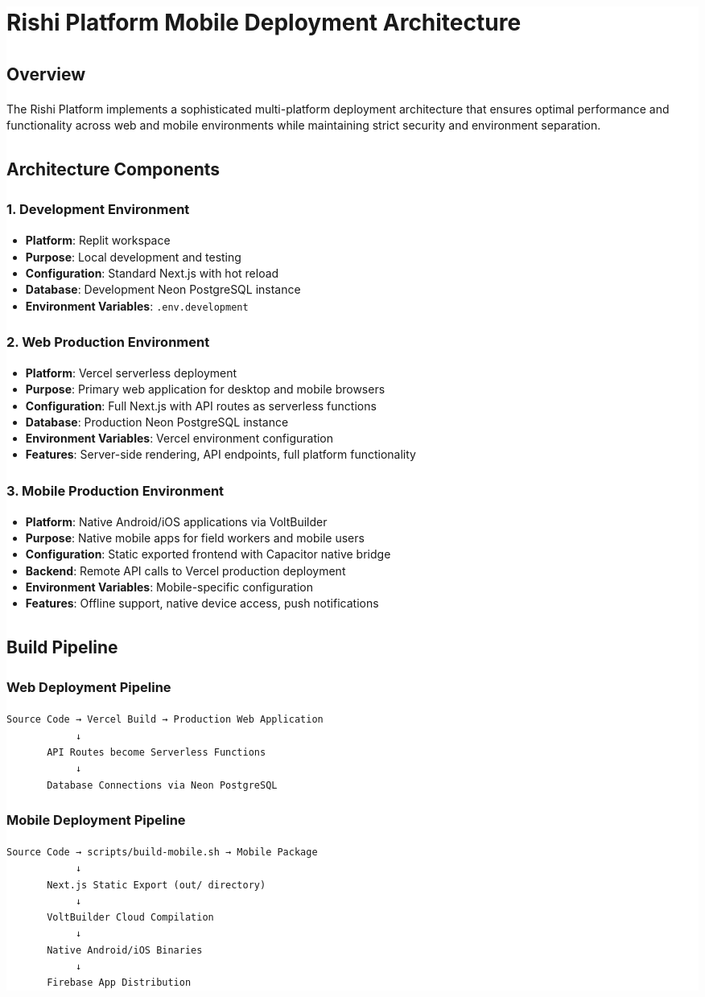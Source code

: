 # Rishi Platform Mobile Deployment Architecture

## Overview

The Rishi Platform implements a sophisticated multi-platform deployment architecture that ensures optimal performance and functionality across web and mobile environments while maintaining strict security and environment separation.

## Architecture Components

### 1. Development Environment
- **Platform**: Replit workspace
- **Purpose**: Local development and testing
- **Configuration**: Standard Next.js with hot reload
- **Database**: Development Neon PostgreSQL instance
- **Environment Variables**: `.env.development`

### 2. Web Production Environment  
- **Platform**: Vercel serverless deployment
- **Purpose**: Primary web application for desktop and mobile browsers
- **Configuration**: Full Next.js with API routes as serverless functions
- **Database**: Production Neon PostgreSQL instance
- **Environment Variables**: Vercel environment configuration
- **Features**: Server-side rendering, API endpoints, full platform functionality

### 3. Mobile Production Environment
- **Platform**: Native Android/iOS applications via VoltBuilder
- **Purpose**: Native mobile apps for field workers and mobile users
- **Configuration**: Static exported frontend with Capacitor native bridge
- **Backend**: Remote API calls to Vercel production deployment
- **Environment Variables**: Mobile-specific configuration
- **Features**: Offline support, native device access, push notifications

## Build Pipeline

### Web Deployment Pipeline
```
Source Code → Vercel Build → Production Web Application
            ↓
       API Routes become Serverless Functions
            ↓
       Database Connections via Neon PostgreSQL
```

### Mobile Deployment Pipeline
```
Source Code → scripts/build-mobile.sh → Mobile Package
            ↓
       Next.js Static Export (out/ directory)
            ↓
       VoltBuilder Cloud Compilation
            ↓
       Native Android/iOS Binaries
            ↓
       Firebase App Distribution
```
